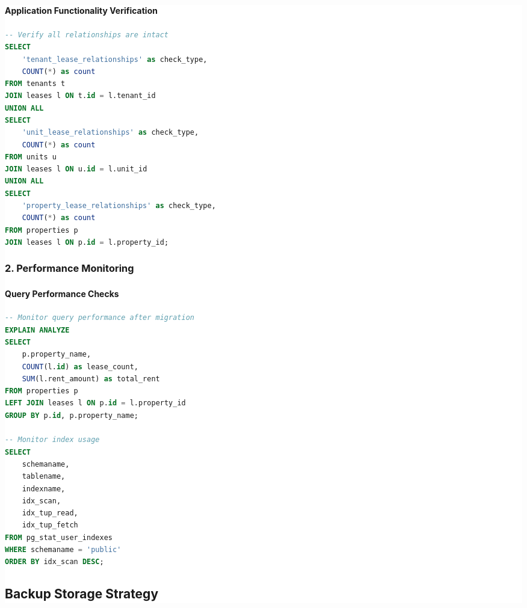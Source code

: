 #### Application Functionality Verification
```sql
-- Verify all relationships are intact
SELECT 
    'tenant_lease_relationships' as check_type,
    COUNT(*) as count
FROM tenants t
JOIN leases l ON t.id = l.tenant_id
UNION ALL
SELECT 
    'unit_lease_relationships' as check_type,
    COUNT(*) as count
FROM units u
JOIN leases l ON u.id = l.unit_id
UNION ALL
SELECT 
    'property_lease_relationships' as check_type,
    COUNT(*) as count
FROM properties p
JOIN leases l ON p.id = l.property_id;
```

### 2. Performance Monitoring

#### Query Performance Checks
```sql
-- Monitor query performance after migration
EXPLAIN ANALYZE
SELECT 
    p.property_name,
    COUNT(l.id) as lease_count,
    SUM(l.rent_amount) as total_rent
FROM properties p
LEFT JOIN leases l ON p.id = l.property_id
GROUP BY p.id, p.property_name;

-- Monitor index usage
SELECT 
    schemaname,
    tablename,
    indexname,
    idx_scan,
    idx_tup_read,
    idx_tup_fetch
FROM pg_stat_user_indexes 
WHERE schemaname = 'public'
ORDER BY idx_scan DESC;
```

## Backup Storage Strategy
